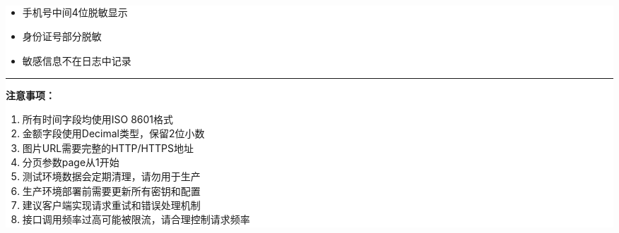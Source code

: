 * 手机号中间4位脱敏显示

* 身份证号部分脱敏

* 敏感信息不在日志中记录

***

**注意事项：**

1. 所有时间字段均使用ISO 8601格式
2. 金额字段使用Decimal类型，保留2位小数
3. 图片URL需要完整的HTTP/HTTPS地址
4. 分页参数page从1开始
5. 测试环境数据会定期清理，请勿用于生产
6. 生产环境部署前需要更新所有密钥和配置
7. 建议客户端实现请求重试和错误处理机制
8. 接口调用频率过高可能被限流，请合理控制请求频率

